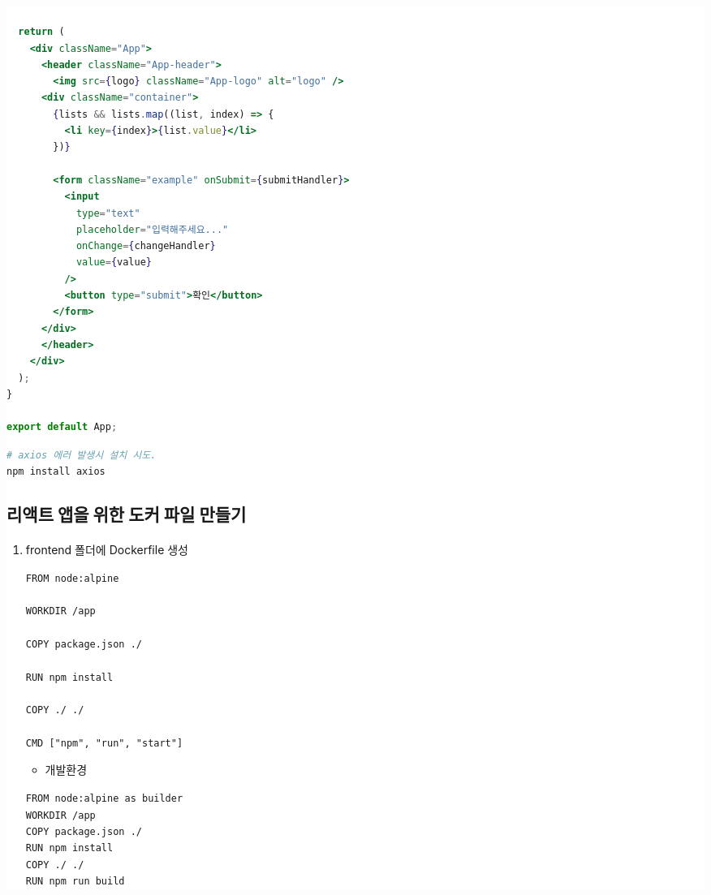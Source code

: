 ```jsx

  return (
    <div className="App">
      <header className="App-header">
        <img src={logo} className="App-logo" alt="logo" />
      <div className="container">
        {lists && lists.map((list, index) => {
          <li key={index}>{list.value}</li>
        })}

        <form className="example" onSubmit={submitHandler}>
          <input
            type="text"
            placeholder="입력해주세요..."
            onChange={changeHandler}
            value={value}
          />
          <button type="submit">확인</button>
        </form>
      </div>
      </header>
    </div>
  );
}

export default App;
```

```bash
# axios 에러 발생시 설치 시도.
npm install axios
```

## 리액트 앱을 위한 도커 파일 만들기

1. frontend 폴더에 Dockerfile 생성

    ```docker
    FROM node:alpine

    WORKDIR /app

    COPY package.json ./

    RUN npm install

    COPY ./ ./

    CMD ["npm", "run", "start"]
    ```

    - 개발환경

    ```docker
    FROM node:alpine as builder
    WORKDIR /app
    COPY package.json ./
    RUN npm install
    COPY ./ ./
    RUN npm run build
